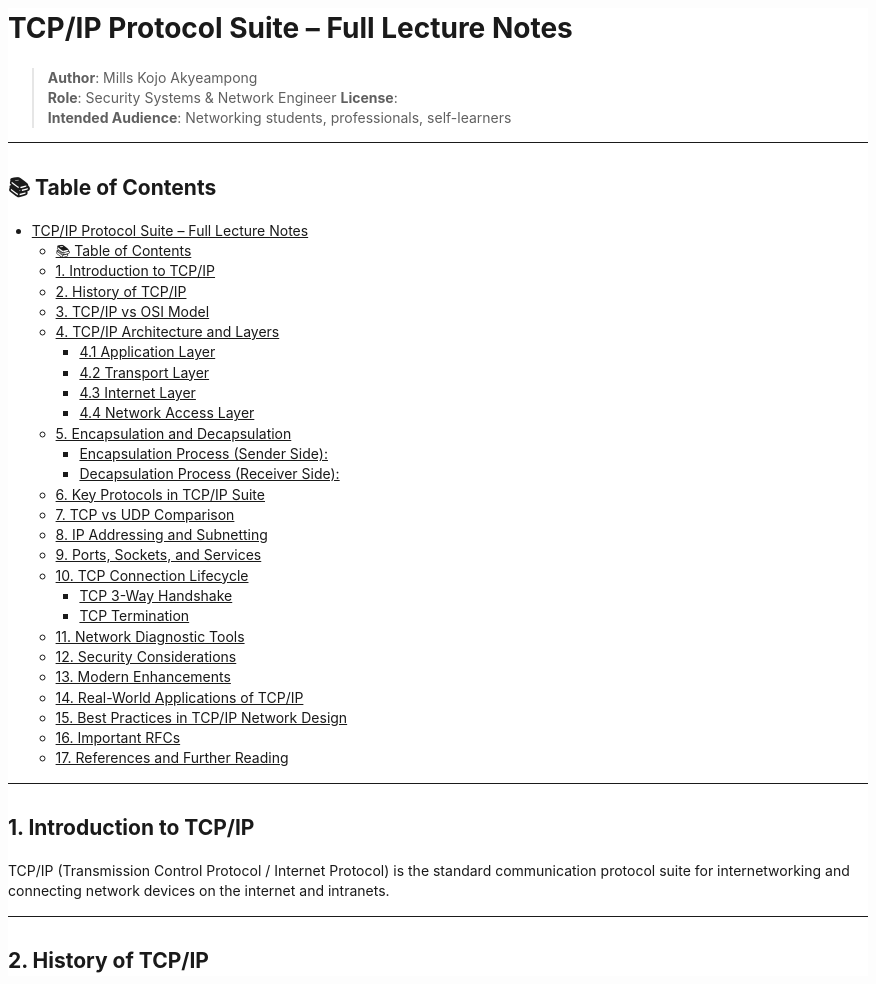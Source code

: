 # TCP/IP Protocol Suite – Full Lecture Notes

> **Author**: Mills Kojo Akyeampong  
> **Role**: Security Systems & Network Engineer 
> **License**:   
> **Intended Audience**: Networking students, professionals, self-learners

---

## 📚 Table of Contents

- [TCP/IP Protocol Suite – Full Lecture Notes](#tcpip-protocol-suite--full-lecture-notes)
  - [📚 Table of Contents](#-table-of-contents)
  - [1. Introduction to TCP/IP](#1-introduction-to-tcpip)
  - [2. History of TCP/IP](#2-history-of-tcpip)
  - [3. TCP/IP vs OSI Model](#3-tcpip-vs-osi-model)
  - [4. TCP/IP Architecture and Layers](#4-tcpip-architecture-and-layers)
    - [4.1 Application Layer](#41-application-layer)
    - [4.2 Transport Layer](#42-transport-layer)
    - [4.3 Internet Layer](#43-internet-layer)
    - [4.4 Network Access Layer](#44-network-access-layer)
  - [5. Encapsulation and Decapsulation](#5-encapsulation-and-decapsulation)
    - [Encapsulation Process (Sender Side):](#encapsulation-process-sender-side)
    - [Decapsulation Process (Receiver Side):](#decapsulation-process-receiver-side)
  - [6. Key Protocols in TCP/IP Suite](#6-key-protocols-in-tcpip-suite)
  - [7. TCP vs UDP Comparison](#7-tcp-vs-udp-comparison)
  - [8. IP Addressing and Subnetting](#8-ip-addressing-and-subnetting)
  - [9. Ports, Sockets, and Services](#9-ports-sockets-and-services)
  - [10. TCP Connection Lifecycle](#10-tcp-connection-lifecycle)
    - [TCP 3-Way Handshake](#tcp-3-way-handshake)
    - [TCP Termination](#tcp-termination)
  - [11. Network Diagnostic Tools](#11-network-diagnostic-tools)
  - [12. Security Considerations](#12-security-considerations)
  - [13. Modern Enhancements](#13-modern-enhancements)
  - [14. Real-World Applications of TCP/IP](#14-real-world-applications-of-tcpip)
  - [15. Best Practices in TCP/IP Network Design](#15-best-practices-in-tcpip-network-design)
  - [16. Important RFCs](#16-important-rfcs)
  - [17. References and Further Reading](#17-references-and-further-reading)

---

## 1. Introduction to TCP/IP

TCP/IP (Transmission Control Protocol / Internet Protocol) is the standard communication protocol suite for internetworking and connecting network devices on the internet and intranets.

---

## 2. History of TCP/IP
